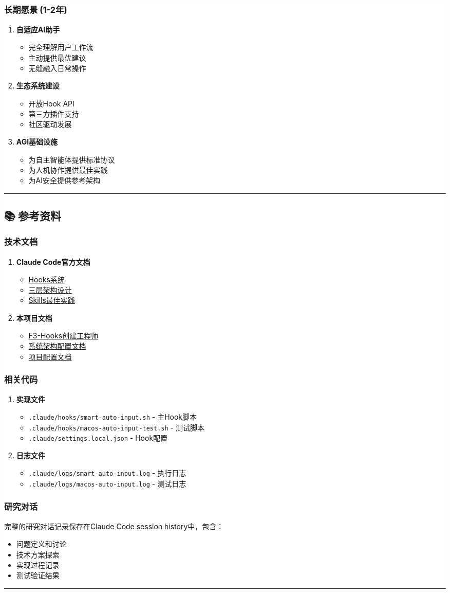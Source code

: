 ### 长期愿景 (1-2年)

1. **自适应AI助手**
   - 完全理解用户工作流
   - 主动提供最优建议
   - 无缝融入日常操作

2. **生态系统建设**
   - 开放Hook API
   - 第三方插件支持
   - 社区驱动发展

3. **AGI基础设施**
   - 为自主智能体提供标准协议
   - 为人机协作提供最佳实践
   - 为AI安全提供参考架构

---

## 📚 参考资料

### 技术文档

1. **Claude Code官方文档**
   - [Hooks系统](https://docs.claude.com/hooks)
   - [三层架构设计](https://docs.claude.com/architecture)
   - [Skills最佳实践](https://docs.claude.com/skills)

2. **本项目文档**
   - [F3-Hooks创建工程师](.claude/agents/system/F3-Hooks创建工程师.md)
   - [系统架构配置文档](.claude/CLAUDE.md)
   - [项目配置文档](CLAUDE.md)

### 相关代码

1. **实现文件**
   - `.claude/hooks/smart-auto-input.sh` - 主Hook脚本
   - `.claude/hooks/macos-auto-input-test.sh` - 测试脚本
   - `.claude/settings.local.json` - Hook配置

2. **日志文件**
   - `.claude/logs/smart-auto-input.log` - 执行日志
   - `.claude/logs/macos-auto-input.log` - 测试日志

### 研究对话

完整的研究对话记录保存在Claude Code session history中，包含：
- 问题定义和讨论
- 技术方案探索
- 实现过程记录
- 测试验证结果

---
